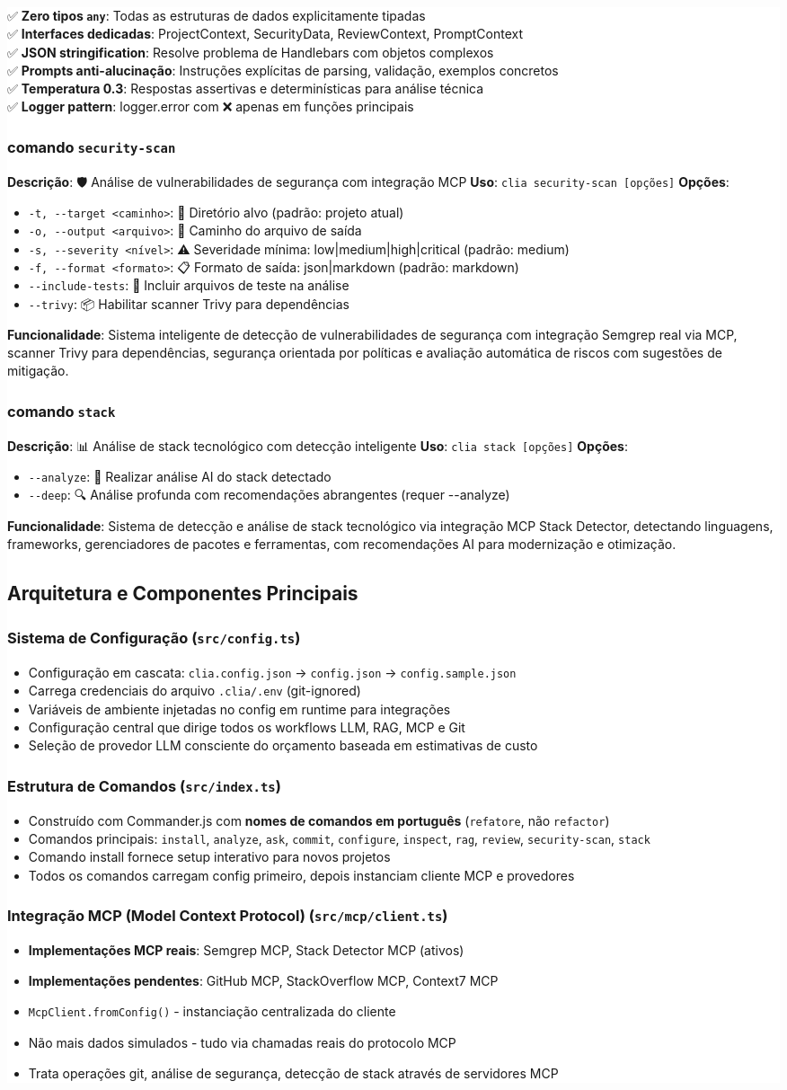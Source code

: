 ✅ **Zero tipos `any`**: Todas as estruturas de dados explicitamente tipadas  
✅ **Interfaces dedicadas**: ProjectContext, SecurityData, ReviewContext, PromptContext  
✅ **JSON stringification**: Resolve problema de Handlebars com objetos complexos  
✅ **Prompts anti-alucinação**: Instruções explícitas de parsing, validação, exemplos concretos  
✅ **Temperatura 0.3**: Respostas assertivas e determinísticas para análise técnica  
✅ **Logger pattern**: logger.error com ❌ apenas em funções principais  

### comando `security-scan`
**Descrição**: 🛡️ Análise de vulnerabilidades de segurança com integração MCP
**Uso**: `clia security-scan [opções]`
**Opções**:
- `-t, --target <caminho>`: 📁 Diretório alvo (padrão: projeto atual)
- `-o, --output <arquivo>`: 📄 Caminho do arquivo de saída
- `-s, --severity <nível>`: ⚠️ Severidade mínima: low|medium|high|critical (padrão: medium)
- `-f, --format <formato>`: 📋 Formato de saída: json|markdown (padrão: markdown)
- `--include-tests`: 🧪 Incluir arquivos de teste na análise
- `--trivy`: 📦 Habilitar scanner Trivy para dependências

**Funcionalidade**: Sistema inteligente de detecção de vulnerabilidades de segurança com integração Semgrep real via MCP, scanner Trivy para dependências, segurança orientada por políticas e avaliação automática de riscos com sugestões de mitigação.

### comando `stack`
**Descrição**: 📊 Análise de stack tecnológico com detecção inteligente
**Uso**: `clia stack [opções]`
**Opções**:
- `--analyze`: 🤖 Realizar análise AI do stack detectado
- `--deep`: 🔍 Análise profunda com recomendações abrangentes (requer --analyze)

**Funcionalidade**: Sistema de detecção e análise de stack tecnológico via integração MCP Stack Detector, detectando linguagens, frameworks, gerenciadores de pacotes e ferramentas, com recomendações AI para modernização e otimização.

## Arquitetura e Componentes Principais

### Sistema de Configuração (`src/config.ts`)
- Configuração em cascata: `clia.config.json` → `config.json` → `config.sample.json`
- Carrega credenciais do arquivo `.clia/.env` (git-ignored)
- Variáveis de ambiente injetadas no config em runtime para integrações
- Configuração central que dirige todos os workflows LLM, RAG, MCP e Git
- Seleção de provedor LLM consciente do orçamento baseada em estimativas de custo

### Estrutura de Comandos (`src/index.ts`)
- Construído com Commander.js com **nomes de comandos em português** (`refatore`, não `refactor`)
- Comandos principais: `install`, `analyze`, `ask`, `commit`, `configure`, `inspect`, `rag`, `review`, `security-scan`, `stack`
- Comando install fornece setup interativo para novos projetos
- Todos os comandos carregam config primeiro, depois instanciam cliente MCP e provedores

### Integração MCP (Model Context Protocol) (`src/mcp/client.ts`)
- **Implementações MCP reais**: Semgrep MCP, Stack Detector MCP (ativos)
- **Implementações pendentes**: GitHub MCP, StackOverflow MCP, Context7 MCP
- `McpClient.fromConfig()` - instanciação centralizada do cliente
- Não mais dados simulados - tudo via chamadas reais do protocolo MCP
- Trata operações git, análise de segurança, detecção de stack através de servidores MCP


  [key: string]: unknown;
  [key: string]: unknown;
  [key: string]: unknown;
  [key: string]: unknown;
  [key: string]: unknown;